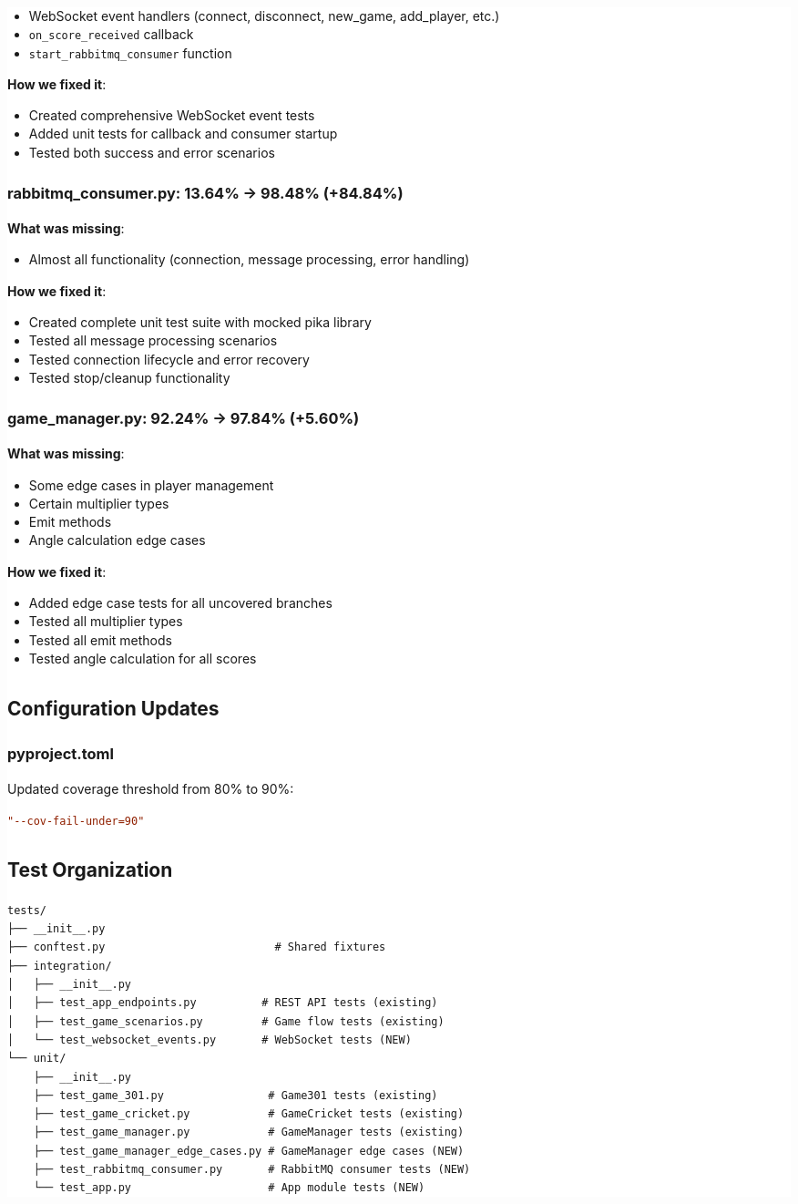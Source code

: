 - WebSocket event handlers (connect, disconnect, new_game, add_player, etc.)
- `on_score_received` callback
- `start_rabbitmq_consumer` function

**How we fixed it**:

- Created comprehensive WebSocket event tests
- Added unit tests for callback and consumer startup
- Tested both success and error scenarios

### rabbitmq_consumer.py: 13.64% → 98.48% (+84.84%)

**What was missing**:

- Almost all functionality (connection, message processing, error handling)

**How we fixed it**:

- Created complete unit test suite with mocked pika library
- Tested all message processing scenarios
- Tested connection lifecycle and error recovery
- Tested stop/cleanup functionality

### game_manager.py: 92.24% → 97.84% (+5.60%)

**What was missing**:

- Some edge cases in player management
- Certain multiplier types
- Emit methods
- Angle calculation edge cases

**How we fixed it**:

- Added edge case tests for all uncovered branches
- Tested all multiplier types
- Tested all emit methods
- Tested angle calculation for all scores

## Configuration Updates

### pyproject.toml

Updated coverage threshold from 80% to 90%:

```toml
"--cov-fail-under=90"
```

## Test Organization

```
tests/
├── __init__.py
├── conftest.py                          # Shared fixtures
├── integration/
│   ├── __init__.py
│   ├── test_app_endpoints.py          # REST API tests (existing)
│   ├── test_game_scenarios.py         # Game flow tests (existing)
│   └── test_websocket_events.py       # WebSocket tests (NEW)
└── unit/
    ├── __init__.py
    ├── test_game_301.py                # Game301 tests (existing)
    ├── test_game_cricket.py            # GameCricket tests (existing)
    ├── test_game_manager.py            # GameManager tests (existing)
    ├── test_game_manager_edge_cases.py # GameManager edge cases (NEW)
    ├── test_rabbitmq_consumer.py       # RabbitMQ consumer tests (NEW)
    └── test_app.py                     # App module tests (NEW)
```